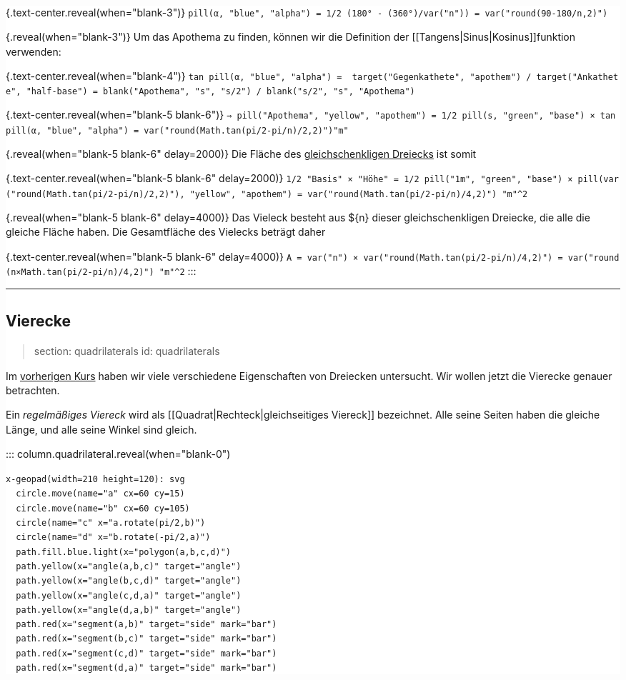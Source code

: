 {.text-center.reveal(when="blank-3")} `pill(α, "blue", "alpha") = 1/2 (180° -
(360°)/var("n")) = var("round(90-180/n,2)")`

{.reveal(when="blank-3")} Um das Apothema zu finden, können wir die Definition der
[[Tangens|Sinus|Kosinus]]funktion verwenden:

{.text-center.reveal(when="blank-4")} `tan pill(α, "blue", "alpha") = 
target("Gegenkathete", "apothem") / target("Ankathete", "half-base") =
blank("Apothema", "s", "s/2") / blank("s/2", "s", "Apothema")`

{.text-center.reveal(when="blank-5 blank-6")} `⇒ pill("Apothema", "yellow",
"apothem") = 1/2 pill(s, "green", "base") × tan pill(α, "blue", "alpha") =
var("round(Math.tan(pi/2-pi/n)/2,2)")"m"`

{.reveal(when="blank-5 blank-6" delay=2000)} Die Fläche des
[gleichschenkligen Dreiecks](target:isosceles-triangle) ist somit

{.text-center.reveal(when="blank-5 blank-6" delay=2000)} `1/2 "Basis" × "Höhe"
= 1/2 pill("1m", "green", "base") × pill(var("round(Math.tan(pi/2-pi/n)/2,2)"),
"yellow", "apothem") = var("round(Math.tan(pi/2-pi/n)/4,2)") "m"^2`

{.reveal(when="blank-5 blank-6" delay=4000)} Das Vieleck besteht aus ${n}
dieser gleichschenkligen Dreiecke, die alle die gleiche Fläche haben. Die
Gesamtfläche des Vielecks beträgt daher

{.text-center.reveal(when="blank-5 blank-6" delay=4000)} `A = var("n") ×
var("round(Math.tan(pi/2-pi/n)/4,2)") = var("round(n×Math.tan(pi/2-pi/n)/4,2)")
"m"^2`
:::

---

## Vierecke

> section: quadrilaterals
> id: quadrilaterals

Im [vorherigen Kurs](/course/triangles-and-trigonometry) haben wir
viele verschiedene Eigenschaften von Dreiecken untersucht. Wir wollen jetzt die Vierecke genauer betrachten.

Ein _regelmäßiges Viereck_ wird als [[Quadrat|Rechteck|gleichseitiges Viereck]] bezeichnet.
Alle seine Seiten haben die gleiche Länge, und alle seine Winkel sind gleich.

::: column.quadrilateral.reveal(when="blank-0")

    x-geopad(width=210 height=120): svg
      circle.move(name="a" cx=60 cy=15)
      circle.move(name="b" cx=60 cy=105)
      circle(name="c" x="a.rotate(pi/2,b)")
      circle(name="d" x="b.rotate(-pi/2,a)")
      path.fill.blue.light(x="polygon(a,b,c,d)")
      path.yellow(x="angle(a,b,c)" target="angle")
      path.yellow(x="angle(b,c,d)" target="angle")
      path.yellow(x="angle(c,d,a)" target="angle")
      path.yellow(x="angle(d,a,b)" target="angle")
      path.red(x="segment(a,b)" target="side" mark="bar")
      path.red(x="segment(b,c)" target="side" mark="bar")
      path.red(x="segment(c,d)" target="side" mark="bar")
      path.red(x="segment(d,a)" target="side" mark="bar")

